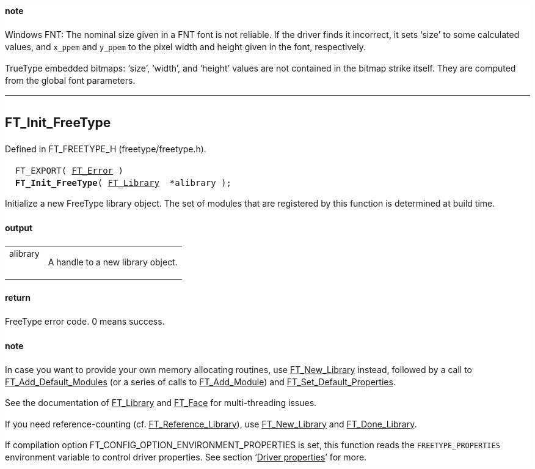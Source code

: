 <h4>note</h4>

Windows FNT: The nominal size given in a FNT font is not reliable. If the driver finds it incorrect, it sets &lsquo;size&rsquo; to some calculated values, and `x_ppem` and `y_ppem` to the pixel width and height given in the font, respectively.

TrueType embedded bitmaps: &lsquo;size&rsquo;, &lsquo;width&rsquo;, and &lsquo;height&rsquo; values are not contained in the bitmap strike itself. They are computed from the global font parameters.

<hr>

## FT_Init_FreeType

Defined in FT_FREETYPE_H (freetype/freetype.h).

<div class = "codehilite">
<pre>
  FT_EXPORT( <a href="../ft2-basic_types/index.html#ft_error">FT_Error</a> )
  <b>FT_Init_FreeType</b>( <a href="../ft2-base_interface/index.html#ft_library">FT_Library</a>  *alibrary );
</pre>
</div>


Initialize a new FreeType library object. The set of modules that are registered by this function is determined at build time.

<h4>output</h4>
<table class="fields">
<tr><td class="val" id="alibrary">alibrary</td><td class="desc">
<p>A handle to a new library object.</p>
</td></tr>
</table>

<h4>return</h4>

FreeType error code. 0&nbsp;means success.

<h4>note</h4>

In case you want to provide your own memory allocating routines, use <a href="../ft2-module_management/index.html#ft_new_library">FT_New_Library</a> instead, followed by a call to <a href="../ft2-module_management/index.html#ft_add_default_modules">FT_Add_Default_Modules</a> (or a series of calls to <a href="../ft2-module_management/index.html#ft_add_module">FT_Add_Module</a>) and <a href="../ft2-module_management/index.html#ft_set_default_properties">FT_Set_Default_Properties</a>.

See the documentation of <a href="../ft2-base_interface/index.html#ft_library">FT_Library</a> and <a href="../ft2-base_interface/index.html#ft_face">FT_Face</a> for multi-threading issues.

If you need reference-counting (cf. <a href="../ft2-module_management/index.html#ft_reference_library">FT_Reference_Library</a>), use <a href="../ft2-module_management/index.html#ft_new_library">FT_New_Library</a> and <a href="../ft2-module_management/index.html#ft_done_library">FT_Done_Library</a>.

If compilation option FT_CONFIG_OPTION_ENVIRONMENT_PROPERTIES is set, this function reads the `FREETYPE_PROPERTIES` environment variable to control driver properties. See section &lsquo;<a href="../ft2-properties/index.html#properties">Driver properties</a>&rsquo; for more.
